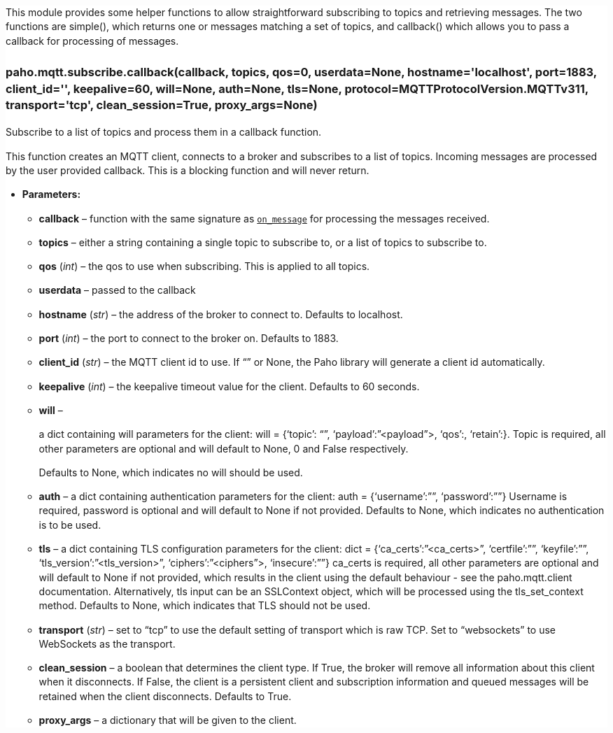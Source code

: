 <a id="module-paho.mqtt.subscribe"></a>

This module provides some helper functions to allow straightforward subscribing
to topics and retrieving messages. The two functions are simple(), which
returns one or messages matching a set of topics, and callback() which allows
you to pass a callback for processing of messages.

### paho.mqtt.subscribe.callback(callback, topics, qos=0, userdata=None, hostname='localhost', port=1883, client_id='', keepalive=60, will=None, auth=None, tls=None, protocol=MQTTProtocolVersion.MQTTv311, transport='tcp', clean_session=True, proxy_args=None)

Subscribe to a list of topics and process them in a callback function.

This function creates an MQTT client, connects to a broker and subscribes
to a list of topics. Incoming messages are processed by the user provided
callback.  This is a blocking function and will never return.

* **Parameters:**
  * **callback** – function with the same signature as [`on_message`](client.md#paho.mqtt.client.Client.on_message) for
    processing the messages received.
  * **topics** – either a string containing a single topic to subscribe to, or a
    list of topics to subscribe to.
  * **qos** (*int*) – the qos to use when subscribing. This is applied to all topics.
  * **userdata** – passed to the callback
  * **hostname** (*str*) – the address of the broker to connect to.
    Defaults to localhost.
  * **port** (*int*) – the port to connect to the broker on. Defaults to 1883.
  * **client_id** (*str*) – the MQTT client id to use. If “” or None, the Paho library will
    generate a client id automatically.
  * **keepalive** (*int*) – the keepalive timeout value for the client. Defaults to 60
    seconds.
  * **will** – 

    a dict containing will parameters for the client: will = {‘topic’:
    “<topic>”, ‘payload’:”<payload”>, ‘qos’:<qos>, ‘retain’:<retain>}.
    Topic is required, all other parameters are optional and will
    default to None, 0 and False respectively.

    Defaults to None, which indicates no will should be used.
  * **auth** – a dict containing authentication parameters for the client:
    auth = {‘username’:”<username>”, ‘password’:”<password>”}
    Username is required, password is optional and will default to None
    if not provided.
    Defaults to None, which indicates no authentication is to be used.
  * **tls** – a dict containing TLS configuration parameters for the client:
    dict = {‘ca_certs’:”<ca_certs>”, ‘certfile’:”<certfile>”,
    ‘keyfile’:”<keyfile>”, ‘tls_version’:”<tls_version>”,
    ‘ciphers’:”<ciphers”>, ‘insecure’:”<bool>”}
    ca_certs is required, all other parameters are optional and will
    default to None if not provided, which results in the client using
    the default behaviour - see the paho.mqtt.client documentation.
    Alternatively, tls input can be an SSLContext object, which will be
    processed using the tls_set_context method.
    Defaults to None, which indicates that TLS should not be used.
  * **transport** (*str*) – set to “tcp” to use the default setting of transport which is
    raw TCP. Set to “websockets” to use WebSockets as the transport.
  * **clean_session** – a boolean that determines the client type. If True,
    the broker will remove all information about this client
    when it disconnects. If False, the client is a persistent
    client and subscription information and queued messages
    will be retained when the client disconnects.
    Defaults to True.
  * **proxy_args** – a dictionary that will be given to the client.